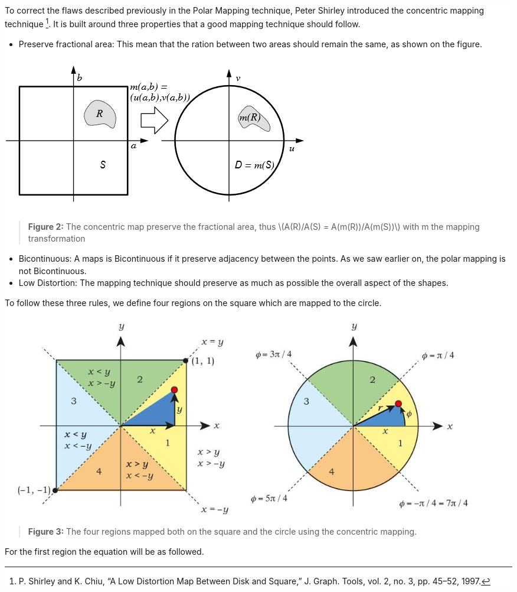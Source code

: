 To correct the flaws described previously in the Polar Mapping technique, Peter Shirley introduced the concentric mapping technique [^1]. It is built around three properties that a good mapping technique should follow.

* Preserve fractional area: This mean that the ration between two areas should remain the same, as shown on the figure.

![Figure 2](../assets/content/Sampling/fig2.png)
>**Figure 2:** The concentric map preserve the fractional area, thus \\(A(R)/A(S) = A(m(R))/A(m(S))\\) with m the mapping transformation

* Bicontinuous:  A maps is Bicontinuous if it preserve adjacency between the points. As we saw earlier on, the polar mapping is not Bicontinuous.
* Low Distortion: The mapping technique should preserve as much as possible the overall aspect of the shapes.

To follow these three rules, we define four regions on the square which are mapped to the circle.

![Figure 3](../assets/content/Sampling/fig3.png)
>**Figure 3:** The four regions mapped both on the square and the circle using the concentric mapping.

For the first region the equation will be as followed.


[^1]: P. Shirley and K. Chiu, “A Low Distortion Map Between Disk and Square,” J. Graph. Tools, vol. 2, no. 3, pp. 45–52, 1997.